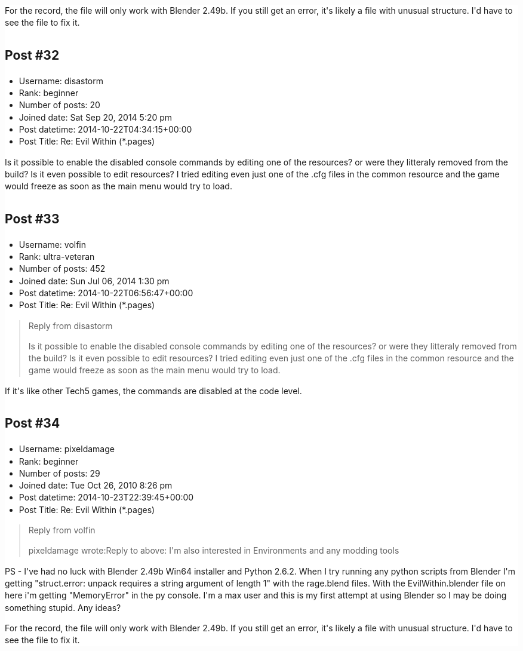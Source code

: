 For the record, the file will only work with Blender 2.49b. If you still get an error, it's likely a file with unusual structure. I'd have to see the file to fix it.
## Post #32
- Username: disastorm
- Rank: beginner
- Number of posts: 20
- Joined date: Sat Sep 20, 2014 5:20 pm
- Post datetime: 2014-10-22T04:34:15+00:00
- Post Title: Re: Evil Within (*.pages)

Is it possible to enable the disabled console commands by editing one of the resources? or were they litteraly removed from the build? Is it even possible to edit resources? I tried editing even just one of the .cfg files in the common resource and the game would freeze as soon as the main menu would try to load.
## Post #33
- Username: volfin
- Rank: ultra-veteran
- Number of posts: 452
- Joined date: Sun Jul 06, 2014 1:30 pm
- Post datetime: 2014-10-22T06:56:47+00:00
- Post Title: Re: Evil Within (*.pages)

> Reply from disastorm
>
> Is it possible to enable the disabled console commands by editing one of the resources? or were they litteraly removed from the build? Is it even possible to edit resources? I tried editing even just one of the .cfg files in the common resource and the game would freeze as soon as the main menu would try to load.

If it's like other Tech5 games, the commands are disabled at the code level.
## Post #34
- Username: pixeldamage
- Rank: beginner
- Number of posts: 29
- Joined date: Tue Oct 26, 2010 8:26 pm
- Post datetime: 2014-10-23T22:39:45+00:00
- Post Title: Re: Evil Within (*.pages)

> Reply from volfin
>
> pixeldamage wrote:Reply to above: I'm also interested in Environments and any modding tools

PS - I've had no luck with Blender 2.49b Win64 installer and Python 2.6.2. When I try running any python scripts from Blender I'm getting "struct.error: unpack requires a string argument of length 1" with the rage.blend files. With the EvilWithin.blender file on here i'm getting "MemoryError" in the py console. I'm a max user and this is my first attempt at using Blender so I may be doing something stupid. Any ideas?

For the record, the file will only work with Blender 2.49b. If you still get an error, it's likely a file with unusual structure. I'd have to see the file to fix it.
